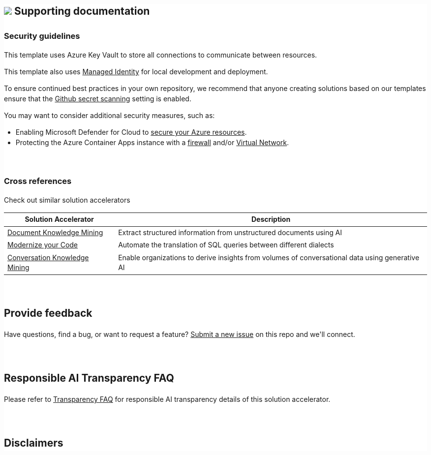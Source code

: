 <h2><img src="./docs/images/readme/supporting-documentation.png" width="48" />
Supporting documentation
</h2>

### Security guidelines

This template uses Azure Key Vault to store all connections to communicate between resources.

This template also uses [Managed Identity](https://learn.microsoft.com/entra/identity/managed-identities-azure-resources/overview) for local development and deployment.

To ensure continued best practices in your own repository, we recommend that anyone creating solutions based on our templates ensure that the [Github secret scanning](https://docs.github.com/code-security/secret-scanning/about-secret-scanning) setting is enabled.

You may want to consider additional security measures, such as:

* Enabling Microsoft Defender for Cloud to [secure your Azure resources](https://learn.microsoft.com/en-us/azure/defender-for-cloud/).
* Protecting the Azure Container Apps instance with a [firewall](https://learn.microsoft.com/azure/container-apps/waf-app-gateway) and/or [Virtual Network](https://learn.microsoft.com/azure/container-apps/networking?tabs=workload-profiles-env%2Cazure-cli).

<br/>

### Cross references
Check out similar solution accelerators

| Solution Accelerator | Description |
|---|---|
| [Document Knowledge Mining](https://github.com/microsoft/Document-Knowledge-Mining-Solution-Accelerator) | Extract structured information from unstructured documents using AI |
| [Modernize your Code](https://github.com/microsoft/Modernize-your-Code-Solution-Accelerator) | Automate the translation of SQL queries between different dialects |
| [Conversation Knowledge Mining](https://github.com/microsoft/Conversation-Knowledge-Mining-Solution-Accelerator) | Enable organizations to derive insights from volumes of conversational data using generative AI |

<br/>   

## Provide feedback

Have questions, find a bug, or want to request a feature? [Submit a new issue](https://github.com/microsoft/Multi-Agent-Custom-Automation-Engine-Solution-Accelerator/issues) on this repo and we'll connect.

<br/>

## Responsible AI Transparency FAQ 
Please refer to [Transparency FAQ](./docs/TRANSPARENCY_FAQ.md) for responsible AI transparency details of this solution accelerator.

<br/>

## Disclaimers

